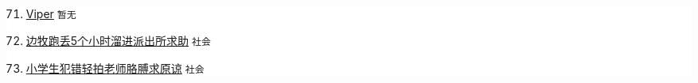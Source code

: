 71. [Viper](https://m.weibo.cn/search?containerid=100103type%3D1%26t%3D10%26q%3DViper&stream_entry_id=31&isnewpage=1&extparam=seat%3D1%26c_type%3D31%26dgr%3D0%26cate%3D5001%26flag%3D0%26band_rank%3D45%26lcate%3D5001%26filter_type%3Drealtimehot%26realpos%3D45%26pos%3D45%26q%3DViper%26display_time%3D1668770373%26pre_seqid%3D16687703731260797038&luicode=10000011&lfid=106003type%3D25%26t%3D3%26disable_hot%3D1%26filter_type%3Drealtimehot) `暂无` 

72. [边牧跑丢5个小时溜进派出所求助](https://m.weibo.cn/search?containerid=100103type%3D1%26t%3D10%26q%3D%23%E8%BE%B9%E7%89%A7%E8%B7%91%E4%B8%A25%E4%B8%AA%E5%B0%8F%E6%97%B6%E6%BA%9C%E8%BF%9B%E6%B4%BE%E5%87%BA%E6%89%80%E6%B1%82%E5%8A%A9%23&stream_entry_id=31&isnewpage=1&extparam=seat%3D1%26c_type%3D31%26dgr%3D0%26cate%3D5001%26flag%3D0%26band_rank%3D47%26lcate%3D5001%26filter_type%3Drealtimehot%26realpos%3D47%26pos%3D47%26q%3D%2523%25E8%25BE%25B9%25E7%2589%25A7%25E8%25B7%2591%25E4%25B8%25A25%25E4%25B8%25AA%25E5%25B0%258F%25E6%2597%25B6%25E6%25BA%259C%25E8%25BF%259B%25E6%25B4%25BE%25E5%2587%25BA%25E6%2589%2580%25E6%25B1%2582%25E5%258A%25A9%2523%26display_time%3D1668770373%26pre_seqid%3D16687703731260797038&luicode=10000011&lfid=106003type%3D25%26t%3D3%26disable_hot%3D1%26filter_type%3Drealtimehot) `社会` 

73. [小学生犯错轻拍老师胳膊求原谅](https://m.weibo.cn/search?containerid=100103type%3D1%26t%3D10%26q%3D%23%E5%B0%8F%E5%AD%A6%E7%94%9F%E7%8A%AF%E9%94%99%E8%BD%BB%E6%8B%8D%E8%80%81%E5%B8%88%E8%83%B3%E8%86%8A%E6%B1%82%E5%8E%9F%E8%B0%85%23&stream_entry_id=31&isnewpage=1&extparam=seat%3D1%26c_type%3D31%26dgr%3D0%26cate%3D5001%26flag%3D0%26band_rank%3D50%26lcate%3D5001%26filter_type%3Drealtimehot%26realpos%3D50%26pos%3D50%26q%3D%2523%25E5%25B0%258F%25E5%25AD%25A6%25E7%2594%259F%25E7%258A%25AF%25E9%2594%2599%25E8%25BD%25BB%25E6%258B%258D%25E8%2580%2581%25E5%25B8%2588%25E8%2583%25B3%25E8%2586%258A%25E6%25B1%2582%25E5%258E%259F%25E8%25B0%2585%2523%26display_time%3D1668770373%26pre_seqid%3D16687703731260797038&luicode=10000011&lfid=106003type%3D25%26t%3D3%26disable_hot%3D1%26filter_type%3Drealtimehot) `社会` 

